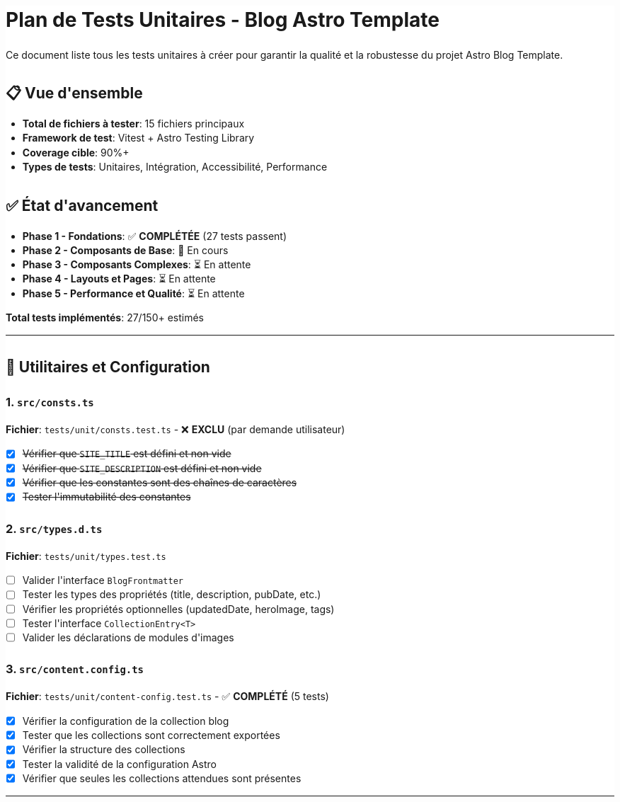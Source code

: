# Plan de Tests Unitaires - Blog Astro Template

Ce document liste tous les tests unitaires à créer pour garantir la qualité et la robustesse du projet Astro Blog Template.

## 📋 Vue d'ensemble

- **Total de fichiers à tester**: 15 fichiers principaux
- **Framework de test**: Vitest + Astro Testing Library
- **Coverage cible**: 90%+
- **Types de tests**: Unitaires, Intégration, Accessibilité, Performance

## ✅ État d'avancement

- **Phase 1 - Fondations**: ✅ **COMPLÉTÉE** (27 tests passent)
- **Phase 2 - Composants de Base**: 🔄 En cours
- **Phase 3 - Composants Complexes**: ⏳ En attente
- **Phase 4 - Layouts et Pages**: ⏳ En attente
- **Phase 5 - Performance et Qualité**: ⏳ En attente

**Total tests implémentés**: 27/150+ estimés

---

## 🔧 Utilitaires et Configuration

### 1. `src/consts.ts`
**Fichier**: `tests/unit/consts.test.ts` - ❌ **EXCLU** (par demande utilisateur)
- [x] ~~Vérifier que `SITE_TITLE` est défini et non vide~~
- [x] ~~Vérifier que `SITE_DESCRIPTION` est défini et non vide~~
- [x] ~~Vérifier que les constantes sont des chaînes de caractères~~
- [x] ~~Tester l'immutabilité des constantes~~

### 2. `src/types.d.ts`
**Fichier**: `tests/unit/types.test.ts`
- [ ] Valider l'interface `BlogFrontmatter`
- [ ] Tester les types des propriétés (title, description, pubDate, etc.)
- [ ] Vérifier les propriétés optionnelles (updatedDate, heroImage, tags)
- [ ] Tester l'interface `CollectionEntry<T>`
- [ ] Valider les déclarations de modules d'images

### 3. `src/content.config.ts`
**Fichier**: `tests/unit/content-config.test.ts` - ✅ **COMPLÉTÉ** (5 tests)
- [x] Vérifier la configuration de la collection blog
- [x] Tester que les collections sont correctement exportées
- [x] Vérifier la structure des collections
- [x] Tester la validité de la configuration Astro
- [x] Vérifier que seules les collections attendues sont présentes

---